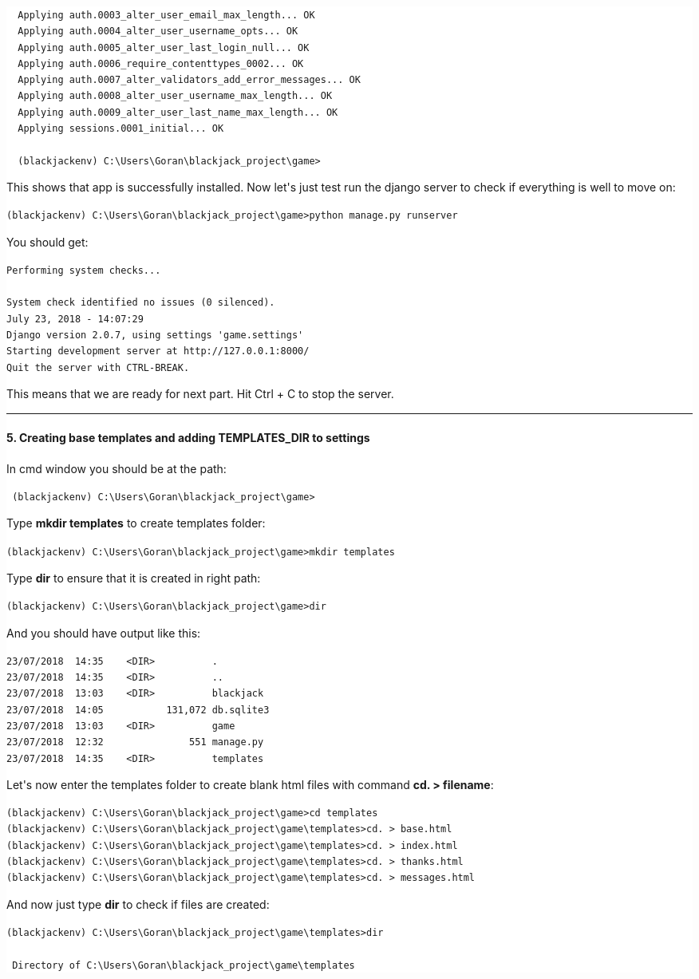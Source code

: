 ```
  Applying auth.0003_alter_user_email_max_length... OK
  Applying auth.0004_alter_user_username_opts... OK
  Applying auth.0005_alter_user_last_login_null... OK
  Applying auth.0006_require_contenttypes_0002... OK
  Applying auth.0007_alter_validators_add_error_messages... OK
  Applying auth.0008_alter_user_username_max_length... OK
  Applying auth.0009_alter_user_last_name_max_length... OK
  Applying sessions.0001_initial... OK
  
  (blackjackenv) C:\Users\Goran\blackjack_project\game>
```
This shows that app is successfully installed. 
Now let's just test run the django server to check if everything is well to move on:
```
(blackjackenv) C:\Users\Goran\blackjack_project\game>python manage.py runserver
```
You should get:
```
Performing system checks...

System check identified no issues (0 silenced).
July 23, 2018 - 14:07:29
Django version 2.0.7, using settings 'game.settings'
Starting development server at http://127.0.0.1:8000/
Quit the server with CTRL-BREAK.
```
This means that we are ready for next part. Hit Ctrl + C to stop the server.
* * *
#### 5. Creating base templates and adding TEMPLATES_DIR to settings
In cmd window you should be at the path:
```
 (blackjackenv) C:\Users\Goran\blackjack_project\game>
```
Type **mkdir templates** to create templates folder:
```
(blackjackenv) C:\Users\Goran\blackjack_project\game>mkdir templates
```
Type **dir** to ensure that it is created in right path:
```
(blackjackenv) C:\Users\Goran\blackjack_project\game>dir
```
And you should have output like this:
```
23/07/2018  14:35    <DIR>          .
23/07/2018  14:35    <DIR>          ..
23/07/2018  13:03    <DIR>          blackjack
23/07/2018  14:05           131,072 db.sqlite3
23/07/2018  13:03    <DIR>          game
23/07/2018  12:32               551 manage.py
23/07/2018  14:35    <DIR>          templates
```
Let's now enter the templates folder to create blank html files with command **cd. > filename**:
```
(blackjackenv) C:\Users\Goran\blackjack_project\game>cd templates
(blackjackenv) C:\Users\Goran\blackjack_project\game\templates>cd. > base.html
(blackjackenv) C:\Users\Goran\blackjack_project\game\templates>cd. > index.html
(blackjackenv) C:\Users\Goran\blackjack_project\game\templates>cd. > thanks.html
(blackjackenv) C:\Users\Goran\blackjack_project\game\templates>cd. > messages.html
```
And now just type **dir** to check if files are created:
```
(blackjackenv) C:\Users\Goran\blackjack_project\game\templates>dir

 Directory of C:\Users\Goran\blackjack_project\game\templates

```